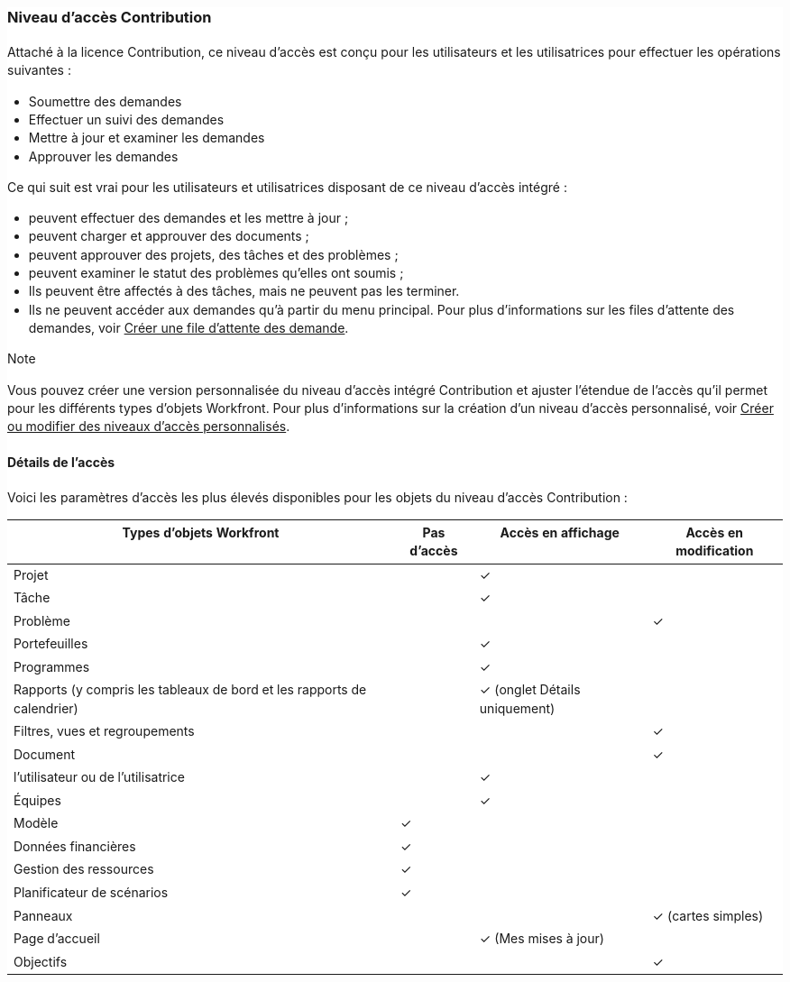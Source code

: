### Niveau d’accès Contribution

Attaché à la licence Contribution, ce niveau d’accès est conçu pour les utilisateurs et les utilisatrices pour effectuer les opérations suivantes :

* Soumettre des demandes
* Effectuer un suivi des demandes
* Mettre à jour et examiner les demandes
* Approuver les demandes

Ce qui suit est vrai pour les utilisateurs et utilisatrices disposant de ce niveau d’accès intégré :

* peuvent effectuer des demandes et les mettre à jour ;
* peuvent charger et approuver des documents ;
* peuvent approuver des projets, des tâches et des problèmes ;
* peuvent examiner le statut des problèmes qu’elles ont soumis ;
* Ils peuvent être affectés à des tâches, mais ne peuvent pas les terminer.
* Ils ne peuvent accéder aux demandes qu’à partir du menu principal. Pour plus d’informations sur les files d’attente des demandes, voir [Créer une file d’attente des demande](../../../manage-work/requests/create-and-manage-request-queues/create-request-queue.md).

>[!NOTE]
>
>Vous pouvez créer une version personnalisée du niveau d’accès intégré Contribution et ajuster l’étendue de l’accès qu’il permet pour les différents types d’objets Workfront. Pour plus d’informations sur la création d’un niveau d’accès personnalisé, voir [Créer ou modifier des niveaux d’accès personnalisés](../../../administration-and-setup/add-users/configure-and-grant-access/create-modify-access-levels.md).

#### **Détails de l’accès**

Voici les paramètres d’accès les plus élevés disponibles pour les objets du niveau d’accès Contribution :

| Types d’objets Workfront | Pas d’accès | Accès en affichage | Accès en modification |
|---|---|---|---|
| Projet |   | ✓ |   |
| Tâche |   | ✓ |   |
| Problème |   |   | ✓ |
| Portefeuilles |   | ✓ |   |
| Programmes |   | ✓ |   |
| Rapports (y compris les tableaux de bord et les rapports de calendrier) |   | ✓ (onglet Détails uniquement) |   |
| Filtres, vues et regroupements |   |   | ✓ |
| Document |   |   | ✓ |
| l’utilisateur ou de l’utilisatrice |   | ✓ |   |
| Équipes |   | ✓ |   |
| Modèle | ✓ |   |   |
| Données financières | ✓ |   |   |
| Gestion des ressources | ✓ |   |   |
| Planificateur de scénarios | ✓ |   |   |
| Panneaux |   |   | ✓ (cartes simples) |
| Page d’accueil |   | ✓ (Mes mises à jour) |   |
| Objectifs |   |   | ✓ |
